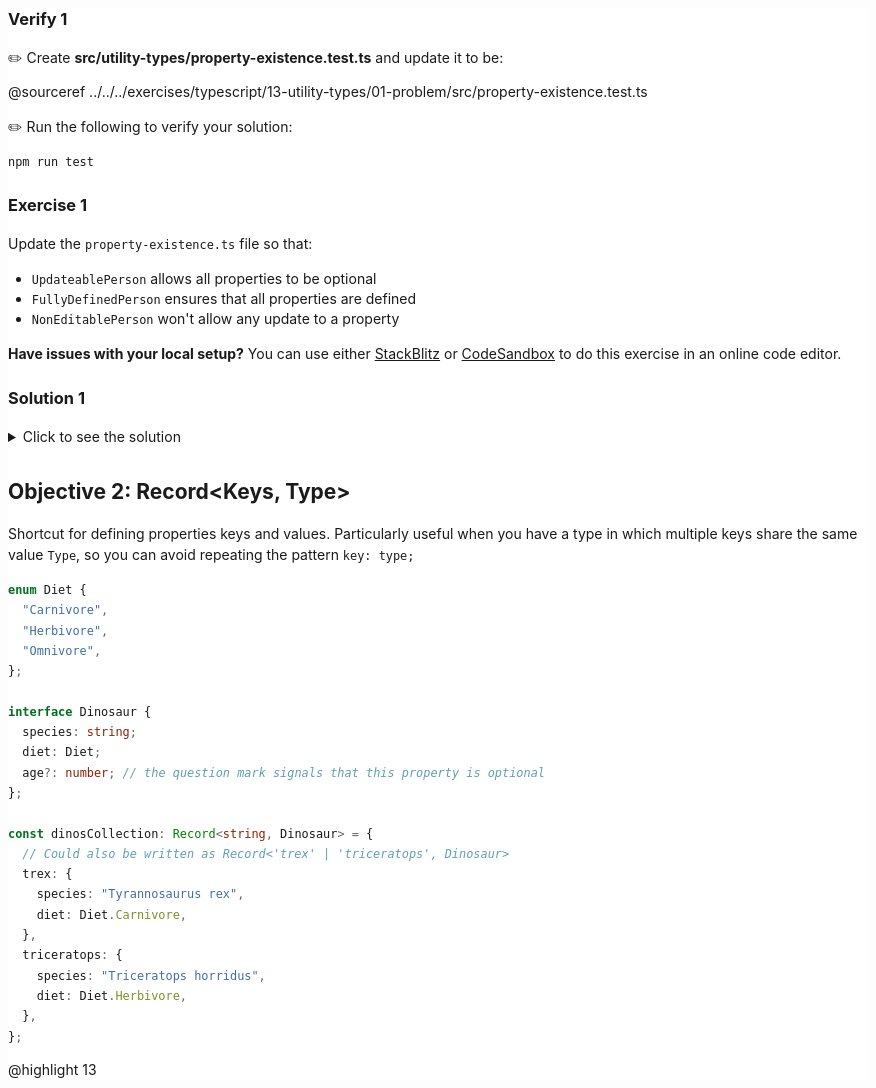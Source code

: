 ### Verify 1

✏️ Create **src/utility-types/property-existence.test.ts** and update it to be:

@sourceref ../../../exercises/typescript/13-utility-types/01-problem/src/property-existence.test.ts

✏️ Run the following to verify your solution:

```shell
npm run test
```

### Exercise 1

Update the `property-existence.ts` file so that:
 - `UpdateablePerson` allows all properties to be optional
 - `FullyDefinedPerson` ensures that all properties are defined
 - `NonEditablePerson` won't allow any update to a property

<strong>Have issues with your local setup?</strong> You can use either [StackBlitz](https://stackblitz.com/fork/github/bitovi/academy/tree/main/exercises/typescript/13-utility-types/01-problem?file=src/property-existence.ts) or [CodeSandbox](https://codesandbox.io/p/devbox/github/bitovi/academy/tree/main/exercises/typescript/13-utility-types/01-problem?file=src/property-existence.ts) to do this exercise in an online code editor.

### Solution 1

<details><summary>Click to see the solution</summary></details>

## Objective 2: Record&lt;Keys, Type&gt;

Shortcut for defining properties keys and values. Particularly useful when you have a type in which multiple keys share the same value `Type`, so you can avoid repeating the pattern `key: type;`

```typescript
enum Diet {
  "Carnivore",
  "Herbivore",
  "Omnivore",
};

interface Dinosaur {
  species: string;
  diet: Diet;
  age?: number; // the question mark signals that this property is optional
};

const dinosCollection: Record<string, Dinosaur> = {
  // Could also be written as Record<'trex' | 'triceratops', Dinosaur>
  trex: {
    species: "Tyrannosaurus rex",
    diet: Diet.Carnivore,
  },
  triceratops: {
    species: "Triceratops horridus",
    diet: Diet.Herbivore,
  },
};
```
@highlight 13
